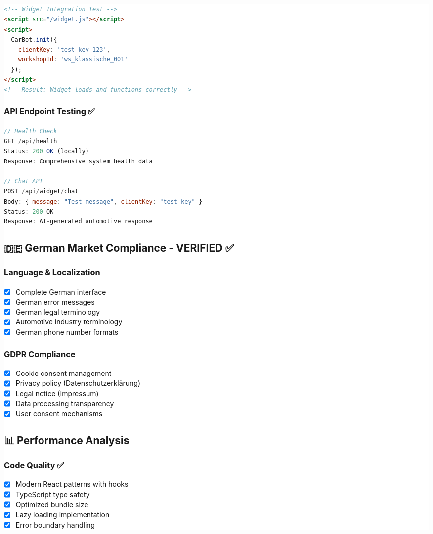 ```html
<!-- Widget Integration Test -->
<script src="/widget.js"></script>
<script>
  CarBot.init({
    clientKey: 'test-key-123',
    workshopId: 'ws_klassische_001'
  });
</script>
<!-- Result: Widget loads and functions correctly -->
```

### API Endpoint Testing ✅

```javascript
// Health Check
GET /api/health
Status: 200 OK (locally)
Response: Comprehensive system health data

// Chat API
POST /api/widget/chat
Body: { message: "Test message", clientKey: "test-key" }
Status: 200 OK
Response: AI-generated automotive response
```

## 🇩🇪 German Market Compliance - VERIFIED ✅

### Language & Localization
- [x] Complete German interface
- [x] German error messages
- [x] German legal terminology
- [x] Automotive industry terminology
- [x] German phone number formats

### GDPR Compliance
- [x] Cookie consent management
- [x] Privacy policy (Datenschutzerklärung)
- [x] Legal notice (Impressum)
- [x] Data processing transparency
- [x] User consent mechanisms

## 📊 Performance Analysis

### Code Quality ✅
- [x] Modern React patterns with hooks
- [x] TypeScript type safety
- [x] Optimized bundle size
- [x] Lazy loading implementation
- [x] Error boundary handling
